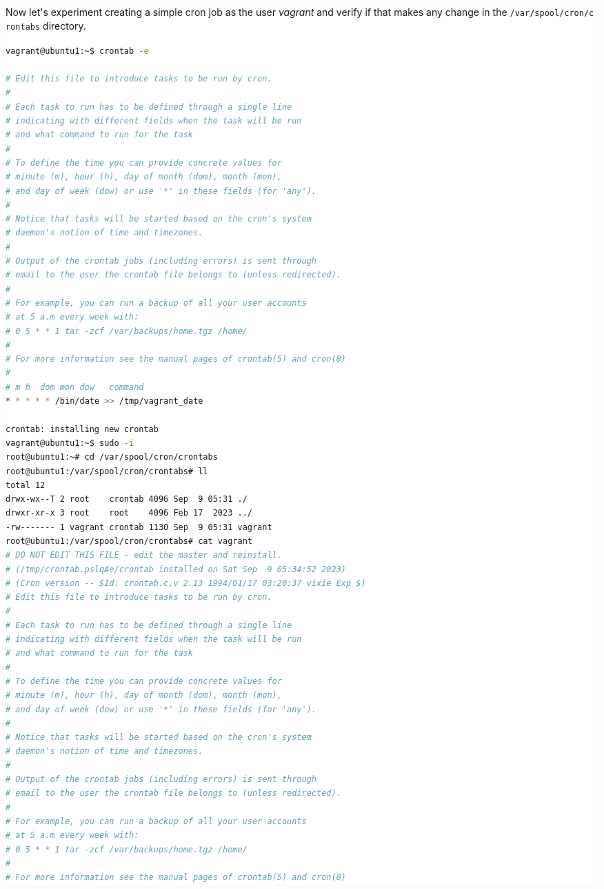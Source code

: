 Now let's experiment creating a simple cron job as the user _vagrant_ and verify if that makes any change in the `/var/spool/cron/crontabs` directory.

```bash
vagrant@ubuntu1:~$ crontab -e

# Edit this file to introduce tasks to be run by cron.
# 
# Each task to run has to be defined through a single line
# indicating with different fields when the task will be run
# and what command to run for the task
# 
# To define the time you can provide concrete values for
# minute (m), hour (h), day of month (dom), month (mon),
# and day of week (dow) or use '*' in these fields (for 'any').
# 
# Notice that tasks will be started based on the cron's system
# daemon's notion of time and timezones.
# 
# Output of the crontab jobs (including errors) is sent through
# email to the user the crontab file belongs to (unless redirected).
# 
# For example, you can run a backup of all your user accounts
# at 5 a.m every week with:
# 0 5 * * 1 tar -zcf /var/backups/home.tgz /home/
# 
# For more information see the manual pages of crontab(5) and cron(8)
# 
# m h  dom mon dow   command
* * * * * /bin/date >> /tmp/vagrant_date

crontab: installing new crontab
vagrant@ubuntu1:~$ sudo -i
root@ubuntu1:~# cd /var/spool/cron/crontabs
root@ubuntu1:/var/spool/cron/crontabs# ll
total 12
drwx-wx--T 2 root    crontab 4096 Sep  9 05:31 ./
drwxr-xr-x 3 root    root    4096 Feb 17  2023 ../
-rw------- 1 vagrant crontab 1130 Sep  9 05:31 vagrant
root@ubuntu1:/var/spool/cron/crontabs# cat vagrant 
# DO NOT EDIT THIS FILE - edit the master and reinstall.
# (/tmp/crontab.pslqAe/crontab installed on Sat Sep  9 05:34:52 2023)
# (Cron version -- $Id: crontab.c,v 2.13 1994/01/17 03:20:37 vixie Exp $)
# Edit this file to introduce tasks to be run by cron.
# 
# Each task to run has to be defined through a single line
# indicating with different fields when the task will be run
# and what command to run for the task
# 
# To define the time you can provide concrete values for
# minute (m), hour (h), day of month (dom), month (mon),
# and day of week (dow) or use '*' in these fields (for 'any').
# 
# Notice that tasks will be started based on the cron's system
# daemon's notion of time and timezones.
# 
# Output of the crontab jobs (including errors) is sent through
# email to the user the crontab file belongs to (unless redirected).
# 
# For example, you can run a backup of all your user accounts
# at 5 a.m every week with:
# 0 5 * * 1 tar -zcf /var/backups/home.tgz /home/
# 
# For more information see the manual pages of crontab(5) and cron(8)
```